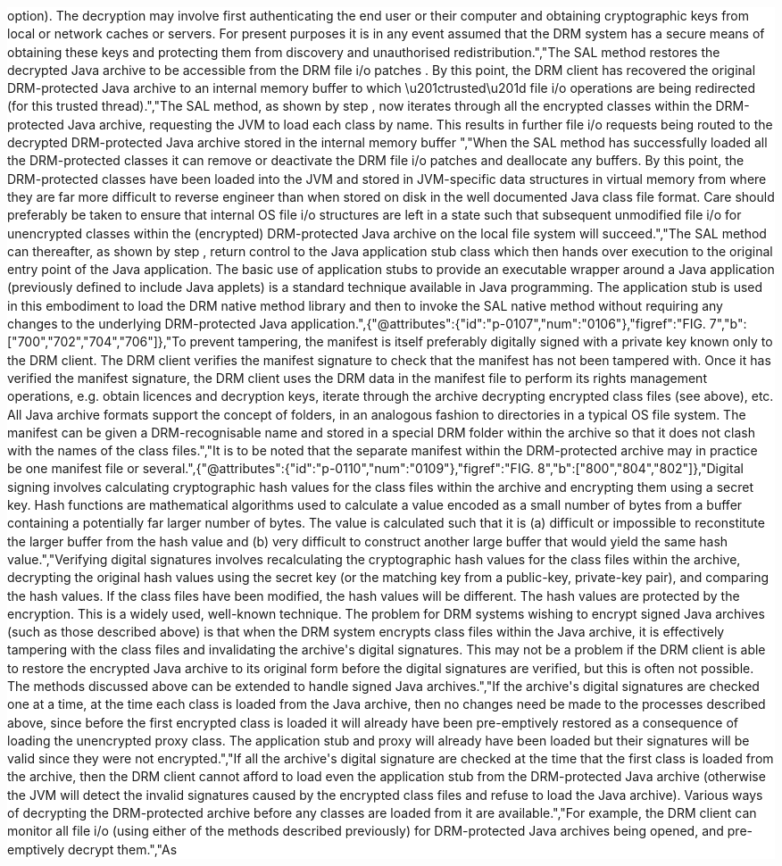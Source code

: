 option). The decryption may involve first authenticating the end user or their computer and obtaining cryptographic keys from local or network caches or servers. For present purposes it is in any event assumed that the DRM system has a secure means of obtaining these keys and protecting them from discovery and unauthorised redistribution.","The SAL method restores the decrypted Java archive to be accessible from the DRM file i\/o patches . By this point, the DRM client has recovered the original DRM-protected Java archive to an internal memory buffer to which \u201ctrusted\u201d file i\/o operations are being redirected (for this trusted thread).","The SAL method, as shown by step , now iterates through all the encrypted classes within the DRM-protected Java archive, requesting the JVM to load each class by name. This results in further file i\/o requests being routed to the decrypted DRM-protected Java archive stored in the internal memory buffer ","When the SAL method has successfully loaded all the DRM-protected classes it can remove or deactivate the DRM file i\/o patches  and deallocate any buffers. By this point, the DRM-protected classes have been loaded into the JVM and stored in JVM-specific data structures in virtual memory from where they are far more difficult to reverse engineer than when stored on disk in the well documented Java class file format. Care should preferably be taken to ensure that internal OS file i\/o structures are left in a state such that subsequent unmodified file i\/o for unencrypted classes within the (encrypted) DRM-protected Java archive on the local file system will succeed.","The SAL method can thereafter, as shown by step , return control to the Java application stub class which then hands over execution to the original entry point of the Java application. The basic use of application stubs to provide an executable wrapper around a Java application (previously defined to include Java applets) is a standard technique available in Java programming. The application stub is used in this embodiment to load the DRM native method library and then to invoke the SAL native method without requiring any changes to the underlying DRM-protected Java application.",{"@attributes":{"id":"p-0107","num":"0106"},"figref":"FIG. 7","b":["700","702","704","706"]},"To prevent tampering, the manifest is itself preferably digitally signed with a private key known only to the DRM client. The DRM client verifies the manifest signature to check that the manifest has not been tampered with. Once it has verified the manifest signature, the DRM client uses the DRM data in the manifest file to perform its rights management operations, e.g. obtain licences and decryption keys, iterate through the archive decrypting encrypted class files (see above), etc. All Java archive formats support the concept of folders, in an analogous fashion to directories in a typical OS file system. The manifest can be given a DRM-recognisable name and stored in a special DRM folder within the archive so that it does not clash with the names of the class files.","It is to be noted that the separate manifest within the DRM-protected archive may in practice be one manifest file or several.",{"@attributes":{"id":"p-0110","num":"0109"},"figref":"FIG. 8","b":["800","804","802"]},"Digital signing involves calculating cryptographic hash values for the class files within the archive and encrypting them using a secret key. Hash functions are mathematical algorithms used to calculate a value encoded as a small number of bytes from a buffer containing a potentially far larger number of bytes. The value is calculated such that it is (a) difficult or impossible to reconstitute the larger buffer from the hash value and (b) very difficult to construct another large buffer that would yield the same hash value.","Verifying digital signatures involves recalculating the cryptographic hash values for the class files within the archive, decrypting the original hash values using the secret key (or the matching key from a public-key, private-key pair), and comparing the hash values. If the class files have been modified, the hash values will be different. The hash values are protected by the encryption. This is a widely used, well-known technique. The problem for DRM systems wishing to encrypt signed Java archives (such as those described above) is that when the DRM system encrypts class files within the Java archive, it is effectively tampering with the class files and invalidating the archive's digital signatures. This may not be a problem if the DRM client is able to restore the encrypted Java archive to its original form before the digital signatures are verified, but this is often not possible. The methods discussed above can be extended to handle signed Java archives.","If the archive's digital signatures are checked one at a time, at the time each class is loaded from the Java archive, then no changes need be made to the processes described above, since before the first encrypted class is loaded it will already have been pre-emptively restored as a consequence of loading the unencrypted proxy class. The application stub and proxy will already have been loaded but their signatures will be valid since they were not encrypted.","If all the archive's digital signature are checked at the time that the first class is loaded from the archive, then the DRM client cannot afford to load even the application stub from the DRM-protected Java archive (otherwise the JVM will detect the invalid signatures caused by the encrypted class files and refuse to load the Java archive). Various ways of decrypting the DRM-protected archive before any classes are loaded from it are available.","For example, the DRM client can monitor all file i\/o (using either of the methods described previously) for DRM-protected Java archives being opened, and pre-emptively decrypt them.","As